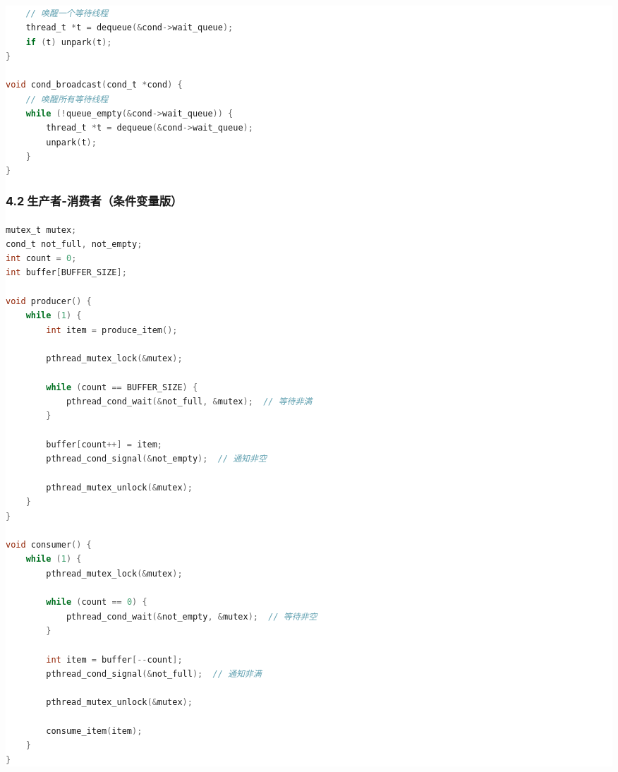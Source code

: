 ```c
    // 唤醒一个等待线程
    thread_t *t = dequeue(&cond->wait_queue);
    if (t) unpark(t);
}

void cond_broadcast(cond_t *cond) {
    // 唤醒所有等待线程
    while (!queue_empty(&cond->wait_queue)) {
        thread_t *t = dequeue(&cond->wait_queue);
        unpark(t);
    }
}
```

### 4.2 生产者-消费者（条件变量版）

```c
mutex_t mutex;
cond_t not_full, not_empty;
int count = 0;
int buffer[BUFFER_SIZE];

void producer() {
    while (1) {
        int item = produce_item();
        
        pthread_mutex_lock(&mutex);
        
        while (count == BUFFER_SIZE) {
            pthread_cond_wait(&not_full, &mutex);  // 等待非满
        }
        
        buffer[count++] = item;
        pthread_cond_signal(&not_empty);  // 通知非空
        
        pthread_mutex_unlock(&mutex);
    }
}

void consumer() {
    while (1) {
        pthread_mutex_lock(&mutex);
        
        while (count == 0) {
            pthread_cond_wait(&not_empty, &mutex);  // 等待非空
        }
        
        int item = buffer[--count];
        pthread_cond_signal(&not_full);  // 通知非满
        
        pthread_mutex_unlock(&mutex);
        
        consume_item(item);
    }
}
```
